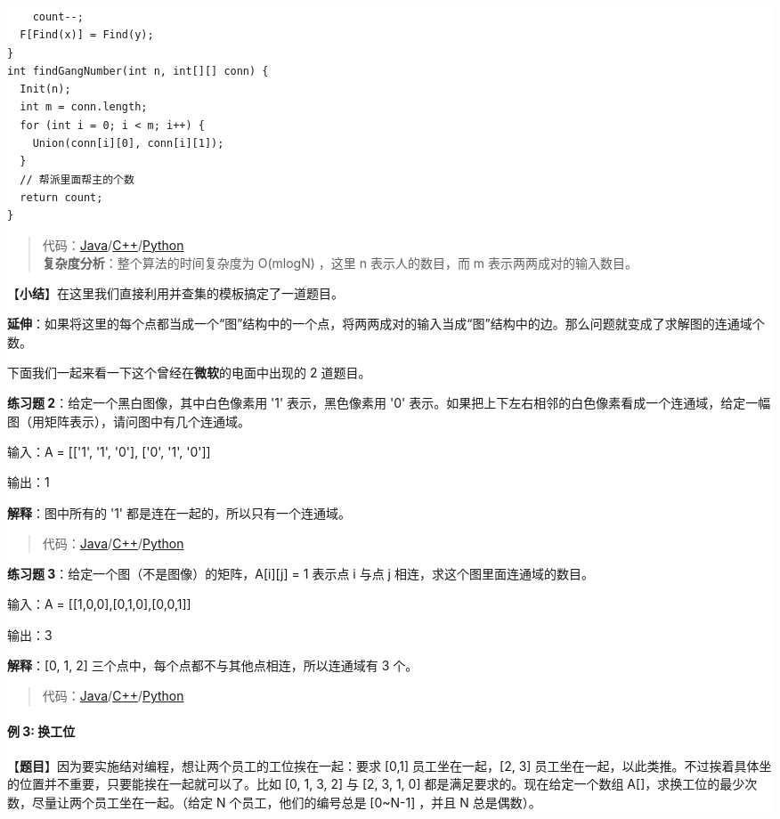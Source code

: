         count--;
      F[Find(x)] = Find(y);
    }
    int findGangNumber(int n, int[][] conn) {
      Init(n);
      int m = conn.length;
      for (int i = 0; i < m; i++) {
        Union(conn[i][0], conn[i][1]);
      }
      // 帮派里面帮主的个数
      return count;
    }
    

> 代码：[Java](https://github.com/lagoueduCol/Algorithm-Dryad/blob/main/07.UF/T1260.java?fileGuid=xxQTRXtVcqtHK6j8)/[C++](https://github.com/lagoueduCol/Algorithm-Dryad/blob/main/07.UF/T1260.cpp?fileGuid=xxQTRXtVcqtHK6j8)/[Python](https://github.com/lagoueduCol/Algorithm-Dryad/blob/main/07.UF/T1260.py?fileGuid=xxQTRXtVcqtHK6j8)  
> **复杂度分析**：整个算法的时间复杂度为 O(mlogN) ，这里 n 表示人的数目，而 m 表示两两成对的输入数目。

【**小结**】在这里我们直接利用并查集的模板搞定了一道题目。

**延伸**：如果将这里的每个点都当成一个“图”结构中的一个点，将两两成对的输入当成“图”结构中的边。那么问题就变成了求解图的连通域个数。

下面我们一起来看一下这个曾经在**微软**的电面中出现的 2 道题目。

**练习题 2**：给定一个黑白图像，其中白色像素用 '1' 表示，黑色像素用 '0' 表示。如果把上下左右相邻的白色像素看成一个连通域，给定一幅图（用矩阵表示），请问图中有几个连通域。

输入：A = \[\['1', '1', '0'\], \['0', '1', '0'\]\]

输出：1

**解释**：图中所有的 '1' 都是连在一起的，所以只有一个连通域。

> 代码：[Java](https://github.com/lagoueduCol/Algorithm-Dryad/blob/main/07.UF/200.%E5%B2%9B%E5%B1%BF%E6%95%B0%E9%87%8F.java?fileGuid=xxQTRXtVcqtHK6j8)/[C++](https://github.com/lagoueduCol/Algorithm-Dryad/blob/main/07.UF/200.%E5%B2%9B%E5%B1%BF%E6%95%B0%E9%87%8F.cpp?fileGuid=xxQTRXtVcqtHK6j8)/[Python](https://github.com/lagoueduCol/Algorithm-Dryad/blob/main/07.UF/200.%E5%B2%9B%E5%B1%BF%E6%95%B0%E9%87%8F.py?fileGuid=xxQTRXtVcqtHK6j8)

**练习题 3**：给定一个图（不是图像）的矩阵，A\[i\]\[j\] = 1 表示点 i 与点 j 相连，求这个图里面连通域的数目。

输入：A = \[\[1,0,0\],\[0,1,0\],\[0,0,1\]\]

输出：3

**解释**：\[0, 1, 2\] 三个点中，每个点都不与其他点相连，所以连通域有 3 个。

> 代码：[Java](https://github.com/lagoueduCol/Algorithm-Dryad/blob/main/07.UF/547.%E7%9C%81%E4%BB%BD%E6%95%B0%E9%87%8F.java?fileGuid=xxQTRXtVcqtHK6j8)/[C++](https://github.com/lagoueduCol/Algorithm-Dryad/blob/main/07.UF/547.%E7%9C%81%E4%BB%BD%E6%95%B0%E9%87%8F.cpp?fileGuid=xxQTRXtVcqtHK6j8)/[Python](https://github.com/lagoueduCol/Algorithm-Dryad/blob/main/07.UF/547.%E7%9C%81%E4%BB%BD%E6%95%B0%E9%87%8F.py?fileGuid=xxQTRXtVcqtHK6j8)

#### 例 3: 换工位

【**题目**】因为要实施结对编程，想让两个员工的工位挨在一起：要求 \[0,1\] 员工坐在一起，\[2, 3\] 员工坐在一起，以此类推。不过挨着具体坐的位置并不重要，只要能挨在一起就可以了。比如 \[0, 1, 3, 2\] 与 \[2, 3, 1, 0\] 都是满足要求的。现在给定一个数组 A\[\]，求换工位的最少次数，尽量让两个员工坐在一起。（给定 N 个员工，他们的编号总是 \[0~N-1\] ，并且 N 总是偶数）。
